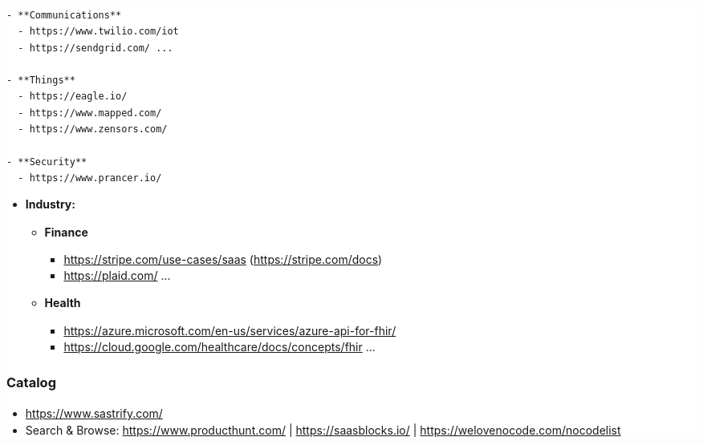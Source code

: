     - **Communications**
      - https://www.twilio.com/iot 
      - https://sendgrid.com/ ...

    - **Things** 
      - https://eagle.io/
      - https://www.mapped.com/
      - https://www.zensors.com/
    
    - **Security** 
      - https://www.prancer.io/
 
  - **Industry:**
    - **Finance**
      - https://stripe.com/use-cases/saas  (https://stripe.com/docs)
      - https://plaid.com/ ...

    - **Health**
      - https://azure.microsoft.com/en-us/services/azure-api-for-fhir/
      - https://cloud.google.com/healthcare/docs/concepts/fhir ...

### Catalog

- https://www.sastrify.com/
- Search & Browse: https://www.producthunt.com/ | https://saasblocks.io/ | https://welovenocode.com/nocodelist
